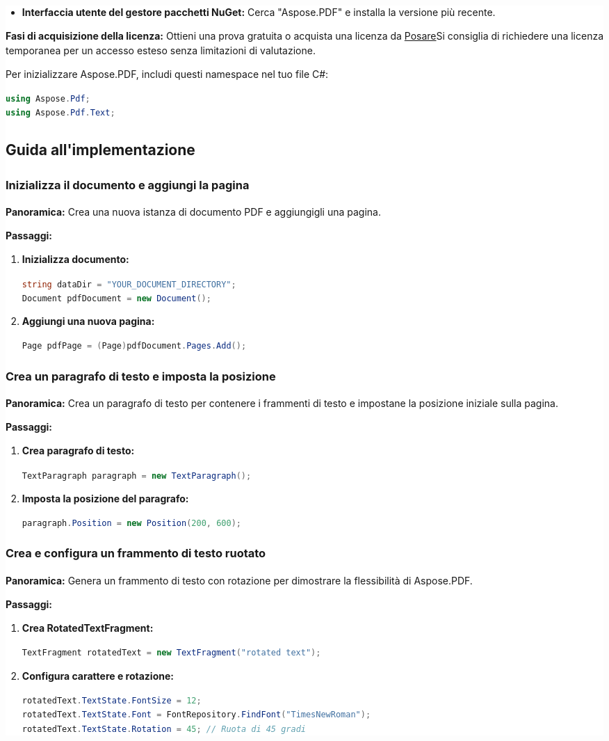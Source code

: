 - **Interfaccia utente del gestore pacchetti NuGet:**
  Cerca "Aspose.PDF" e installa la versione più recente.

**Fasi di acquisizione della licenza:**
Ottieni una prova gratuita o acquista una licenza da [Posare](https://purchase.aspose.com/buy)Si consiglia di richiedere una licenza temporanea per un accesso esteso senza limitazioni di valutazione.

Per inizializzare Aspose.PDF, includi questi namespace nel tuo file C#:
```csharp
using Aspose.Pdf;
using Aspose.Pdf.Text;
```

## Guida all'implementazione
### Inizializza il documento e aggiungi la pagina
**Panoramica:**
Crea una nuova istanza di documento PDF e aggiungigli una pagina.

**Passaggi:**
1. **Inizializza documento:**
   ```csharp
   string dataDir = "YOUR_DOCUMENT_DIRECTORY";
   Document pdfDocument = new Document();
   ```
2. **Aggiungi una nuova pagina:**
   ```csharp
   Page pdfPage = (Page)pdfDocument.Pages.Add();
   ```

### Crea un paragrafo di testo e imposta la posizione
**Panoramica:**
Crea un paragrafo di testo per contenere i frammenti di testo e impostane la posizione iniziale sulla pagina.

**Passaggi:**
1. **Crea paragrafo di testo:**
   ```csharp
   TextParagraph paragraph = new TextParagraph();
   ```
2. **Imposta la posizione del paragrafo:**
   ```csharp
   paragraph.Position = new Position(200, 600);
   ```

### Crea e configura un frammento di testo ruotato
**Panoramica:**
Genera un frammento di testo con rotazione per dimostrare la flessibilità di Aspose.PDF.

**Passaggi:**
1. **Crea RotatedTextFragment:**
   ```csharp
   TextFragment rotatedText = new TextFragment("rotated text");
   ```
2. **Configura carattere e rotazione:**
   ```csharp
   rotatedText.TextState.FontSize = 12;
   rotatedText.TextState.Font = FontRepository.FindFont("TimesNewRoman");
   rotatedText.TextState.Rotation = 45; // Ruota di 45 gradi
   ```
